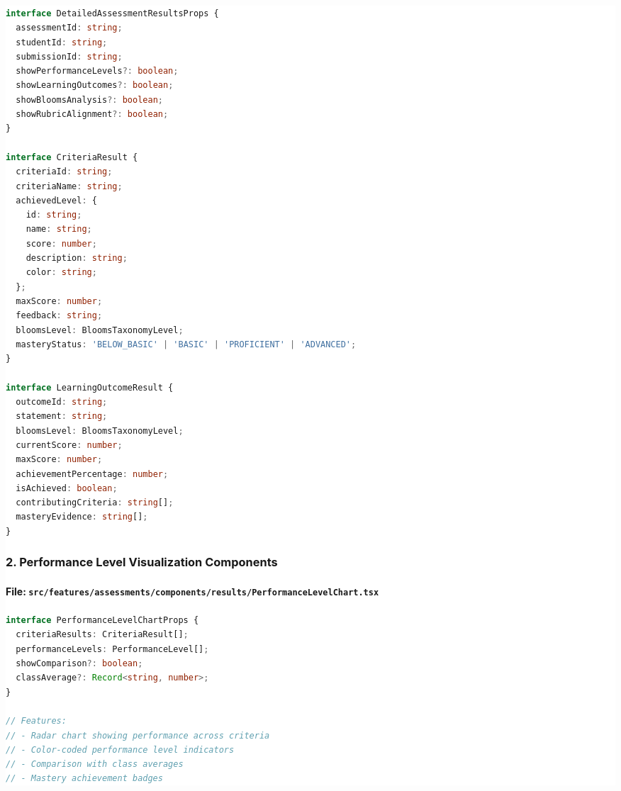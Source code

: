 ```typescript
interface DetailedAssessmentResultsProps {
  assessmentId: string;
  studentId: string;
  submissionId: string;
  showPerformanceLevels?: boolean;
  showLearningOutcomes?: boolean;
  showBloomsAnalysis?: boolean;
  showRubricAlignment?: boolean;
}

interface CriteriaResult {
  criteriaId: string;
  criteriaName: string;
  achievedLevel: {
    id: string;
    name: string;
    score: number;
    description: string;
    color: string;
  };
  maxScore: number;
  feedback: string;
  bloomsLevel: BloomsTaxonomyLevel;
  masteryStatus: 'BELOW_BASIC' | 'BASIC' | 'PROFICIENT' | 'ADVANCED';
}

interface LearningOutcomeResult {
  outcomeId: string;
  statement: string;
  bloomsLevel: BloomsTaxonomyLevel;
  currentScore: number;
  maxScore: number;
  achievementPercentage: number;
  isAchieved: boolean;
  contributingCriteria: string[];
  masteryEvidence: string[];
}
```

### 2. Performance Level Visualization Components

#### File: `src/features/assessments/components/results/PerformanceLevelChart.tsx`

```typescript
interface PerformanceLevelChartProps {
  criteriaResults: CriteriaResult[];
  performanceLevels: PerformanceLevel[];
  showComparison?: boolean;
  classAverage?: Record<string, number>;
}

// Features:
// - Radar chart showing performance across criteria
// - Color-coded performance level indicators
// - Comparison with class averages
// - Mastery achievement badges
```
